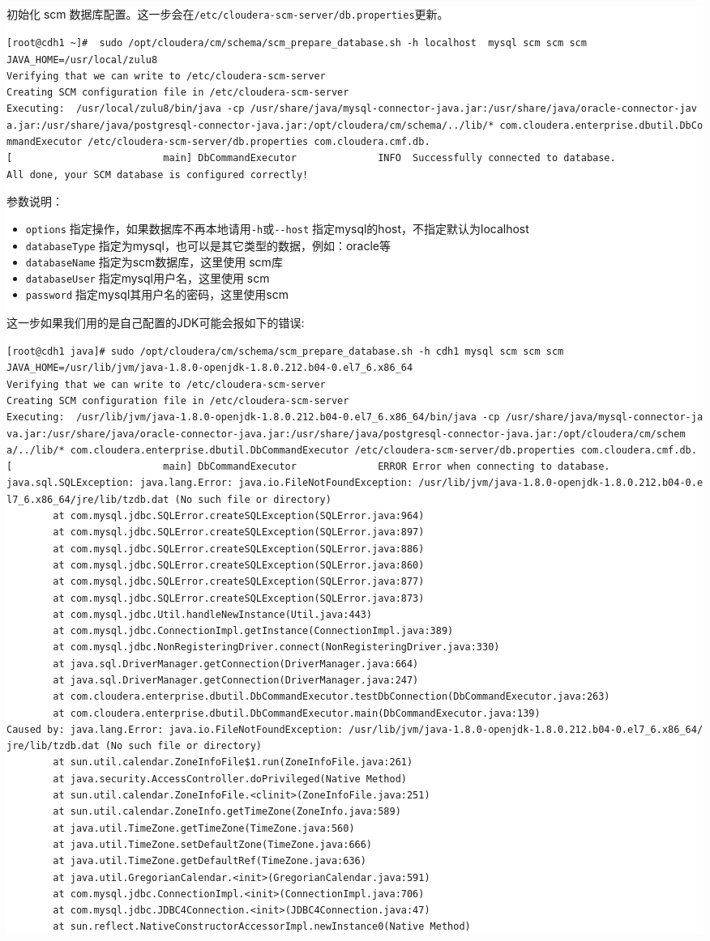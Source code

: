 初始化 scm 数据库配置。这一步会在`/etc/cloudera-scm-server/db.properties`更新。
```
[root@cdh1 ~]#  sudo /opt/cloudera/cm/schema/scm_prepare_database.sh -h localhost  mysql scm scm scm
JAVA_HOME=/usr/local/zulu8
Verifying that we can write to /etc/cloudera-scm-server
Creating SCM configuration file in /etc/cloudera-scm-server
Executing:  /usr/local/zulu8/bin/java -cp /usr/share/java/mysql-connector-java.jar:/usr/share/java/oracle-connector-java.jar:/usr/share/java/postgresql-connector-java.jar:/opt/cloudera/cm/schema/../lib/* com.cloudera.enterprise.dbutil.DbCommandExecutor /etc/cloudera-scm-server/db.properties com.cloudera.cmf.db.
[                          main] DbCommandExecutor              INFO  Successfully connected to database.
All done, your SCM database is configured correctly!
```
参数说明：
* `options`         指定操作，如果数据库不再本地请用`-h`或`--host` 指定mysql的host，不指定默认为localhost
* `databaseType`    指定为mysql，也可以是其它类型的数据，例如：oracle等
* `databaseName`    指定为scm数据库，这里使用 scm库
* `databaseUser`    指定mysql用户名，这里使用 scm
* `password`        指定mysql其用户名的密码，这里使用scm


这一步如果我们用的是自己配置的JDK可能会报如下的错误:
```
[root@cdh1 java]# sudo /opt/cloudera/cm/schema/scm_prepare_database.sh -h cdh1 mysql scm scm scm
JAVA_HOME=/usr/lib/jvm/java-1.8.0-openjdk-1.8.0.212.b04-0.el7_6.x86_64
Verifying that we can write to /etc/cloudera-scm-server
Creating SCM configuration file in /etc/cloudera-scm-server
Executing:  /usr/lib/jvm/java-1.8.0-openjdk-1.8.0.212.b04-0.el7_6.x86_64/bin/java -cp /usr/share/java/mysql-connector-java.jar:/usr/share/java/oracle-connector-java.jar:/usr/share/java/postgresql-connector-java.jar:/opt/cloudera/cm/schema/../lib/* com.cloudera.enterprise.dbutil.DbCommandExecutor /etc/cloudera-scm-server/db.properties com.cloudera.cmf.db.
[                          main] DbCommandExecutor              ERROR Error when connecting to database.
java.sql.SQLException: java.lang.Error: java.io.FileNotFoundException: /usr/lib/jvm/java-1.8.0-openjdk-1.8.0.212.b04-0.el7_6.x86_64/jre/lib/tzdb.dat (No such file or directory)
        at com.mysql.jdbc.SQLError.createSQLException(SQLError.java:964)
        at com.mysql.jdbc.SQLError.createSQLException(SQLError.java:897)
        at com.mysql.jdbc.SQLError.createSQLException(SQLError.java:886)
        at com.mysql.jdbc.SQLError.createSQLException(SQLError.java:860)
        at com.mysql.jdbc.SQLError.createSQLException(SQLError.java:877)
        at com.mysql.jdbc.SQLError.createSQLException(SQLError.java:873)
        at com.mysql.jdbc.Util.handleNewInstance(Util.java:443)
        at com.mysql.jdbc.ConnectionImpl.getInstance(ConnectionImpl.java:389)
        at com.mysql.jdbc.NonRegisteringDriver.connect(NonRegisteringDriver.java:330)
        at java.sql.DriverManager.getConnection(DriverManager.java:664)
        at java.sql.DriverManager.getConnection(DriverManager.java:247)
        at com.cloudera.enterprise.dbutil.DbCommandExecutor.testDbConnection(DbCommandExecutor.java:263)
        at com.cloudera.enterprise.dbutil.DbCommandExecutor.main(DbCommandExecutor.java:139)
Caused by: java.lang.Error: java.io.FileNotFoundException: /usr/lib/jvm/java-1.8.0-openjdk-1.8.0.212.b04-0.el7_6.x86_64/jre/lib/tzdb.dat (No such file or directory)
        at sun.util.calendar.ZoneInfoFile$1.run(ZoneInfoFile.java:261)
        at java.security.AccessController.doPrivileged(Native Method)
        at sun.util.calendar.ZoneInfoFile.<clinit>(ZoneInfoFile.java:251)
        at sun.util.calendar.ZoneInfo.getTimeZone(ZoneInfo.java:589)
        at java.util.TimeZone.getTimeZone(TimeZone.java:560)
        at java.util.TimeZone.setDefaultZone(TimeZone.java:666)
        at java.util.TimeZone.getDefaultRef(TimeZone.java:636)
        at java.util.GregorianCalendar.<init>(GregorianCalendar.java:591)
        at com.mysql.jdbc.ConnectionImpl.<init>(ConnectionImpl.java:706)
        at com.mysql.jdbc.JDBC4Connection.<init>(JDBC4Connection.java:47)
        at sun.reflect.NativeConstructorAccessorImpl.newInstance0(Native Method)
```